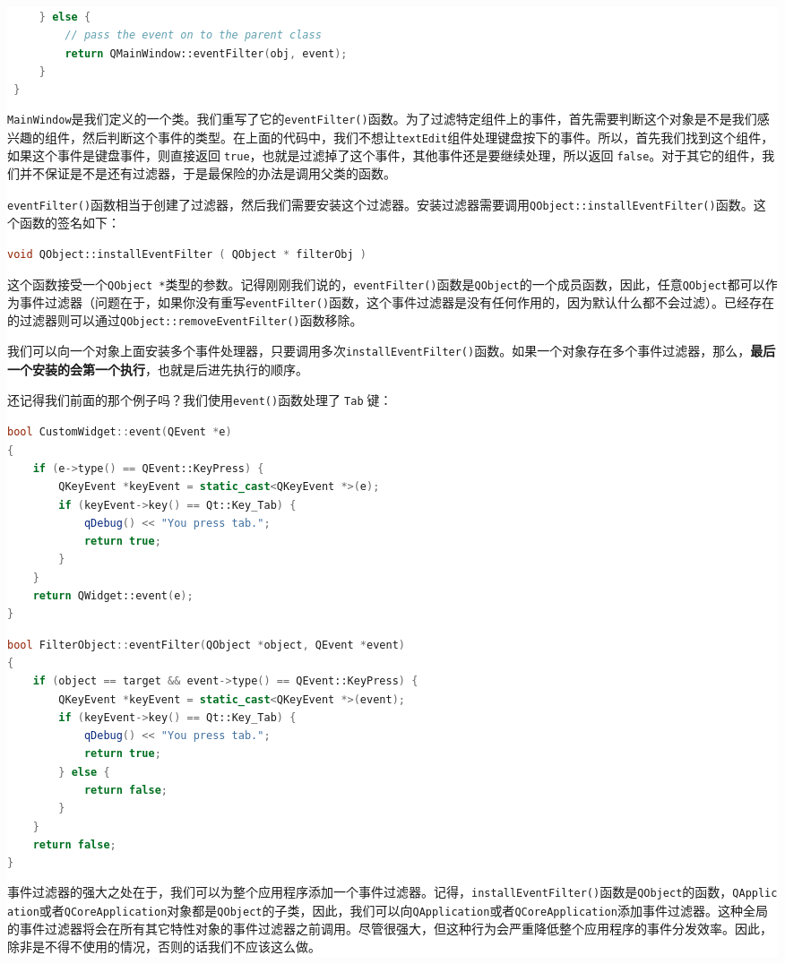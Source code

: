 ```cpp
     } else {
         // pass the event on to the parent class
         return QMainWindow::eventFilter(obj, event);
     }
 }
 ```
`MainWindow`是我们定义的一个类。我们重写了它的`eventFilter()`函数。为了过滤特定组件上的事件，首先需要判断这个对象是不是我们感兴趣的组件，然后判断这个事件的类型。在上面的代码中，我们不想让`textEdit`组件处理键盘按下的事件。所以，首先我们找到这个组件，如果这个事件是键盘事件，则直接返回 `true`，也就是过滤掉了这个事件，其他事件还是要继续处理，所以返回 `false`。对于其它的组件，我们并不保证是不是还有过滤器，于是最保险的办法是调用父类的函数。

`eventFilter()`函数相当于创建了过滤器，然后我们需要安装这个过滤器。安装过滤器需要调用`QObject::installEventFilter()`函数。这个函数的签名如下：
```cpp
void QObject::installEventFilter ( QObject * filterObj )
```

这个函数接受一个`QObject *`类型的参数。记得刚刚我们说的，`eventFilter()`函数是`QObject`的一个成员函数，因此，任意`QObject`都可以作为事件过滤器（问题在于，如果你没有重写`eventFilter()`函数，这个事件过滤器是没有任何作用的，因为默认什么都不会过滤）。已经存在的过滤器则可以通过`QObject::removeEventFilter()`函数移除。

我们可以向一个对象上面安装多个事件处理器，只要调用多次`installEventFilter()`函数。如果一个对象存在多个事件过滤器，那么，**最后一个安装的会第一个执行**，也就是后进先执行的顺序。

还记得我们前面的那个例子吗？我们使用`event()`函数处理了 `Tab` 键：
```cpp
bool CustomWidget::event(QEvent *e)
{
    if (e->type() == QEvent::KeyPress) {
        QKeyEvent *keyEvent = static_cast<QKeyEvent *>(e);
        if (keyEvent->key() == Qt::Key_Tab) {
            qDebug() << "You press tab.";
            return true;
        }
    }
    return QWidget::event(e);
}
```

```cpp
bool FilterObject::eventFilter(QObject *object, QEvent *event)
{
    if (object == target && event->type() == QEvent::KeyPress) {
        QKeyEvent *keyEvent = static_cast<QKeyEvent *>(event);
        if (keyEvent->key() == Qt::Key_Tab) {
            qDebug() << "You press tab.";
            return true;
        } else {
            return false;
        }
    }
    return false;
}
```

事件过滤器的强大之处在于，我们可以为整个应用程序添加一个事件过滤器。记得，`installEventFilter()`函数是`QObject`的函数，`QApplication`或者`QCoreApplication`对象都是`QObject`的子类，因此，我们可以向`QApplication`或者`QCoreApplication`添加事件过滤器。这种全局的事件过滤器将会在所有其它特性对象的事件过滤器之前调用。尽管很强大，但这种行为会严重降低整个应用程序的事件分发效率。因此，除非是不得不使用的情况，否则的话我们不应该这么做。
